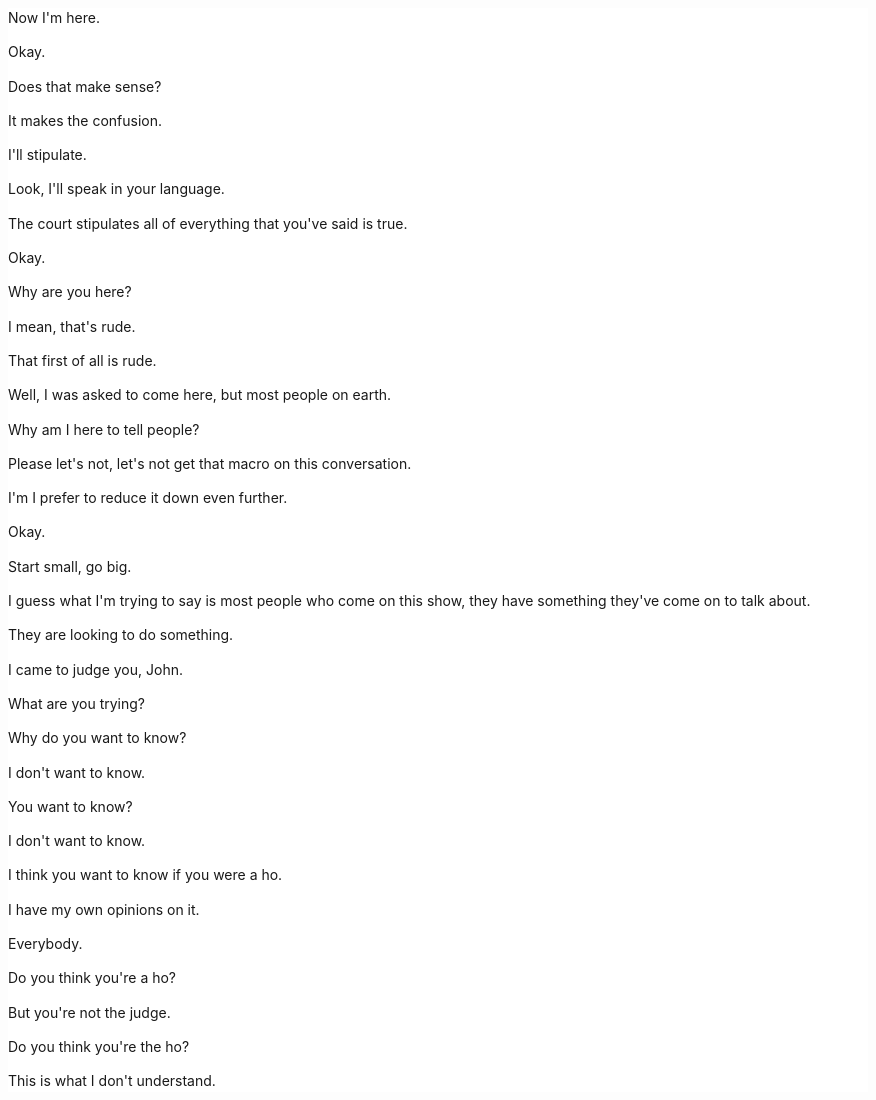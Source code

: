 Now I'm here.

Okay.

Does that make sense?

It makes the confusion.

I'll stipulate.

Look, I'll speak in your language.

The court stipulates all of everything that you've said is true.

Okay.

Why are you here?

I mean, that's rude.

That first of all is rude.

Well, I was asked to come here, but most people on earth.

Why am I here to tell people?

Please let's not, let's not get that macro on this conversation.

I'm I prefer to reduce it down even further.

Okay.

Start small, go big.

I guess what I'm trying to say is most people who come on this show, they have something they've come on to talk about.

They are looking to do something.

I came to judge you, John.

What are you trying?

Why do you want to know?

I don't want to know.

You want to know?

I don't want to know.

I think you want to know if you were a ho.

I have my own opinions on it.

Everybody.

Do you think you're a ho?

But you're not the judge.

Do you think you're the ho?

This is what I don't understand.
